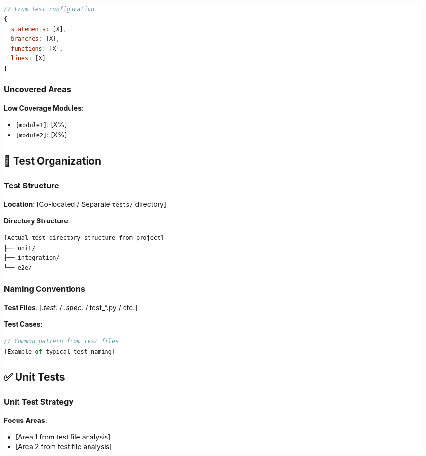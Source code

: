 

```javascript
// From test configuration
{
  statements: [X],
  branches: [X],
  functions: [X],
  lines: [X]
}
```

### Uncovered Areas



**Low Coverage Modules**:
- `[module1]`: [X%]
- `[module2]`: [X%]

## 🧩 Test Organization

### Test Structure



**Location**: [Co-located / Separate `tests/` directory]

**Directory Structure**:
```
[Actual test directory structure from project]
├── unit/
├── integration/
└── e2e/
```

### Naming Conventions



**Test Files**: [*.test.* / *.spec.* / test_*.py / etc.]

**Test Cases**:
```typescript
// Common pattern from test files
[Example of typical test naming]
```

## ✅ Unit Tests

### Unit Test Strategy



**Focus Areas**:
- [Area 1 from test file analysis]
- [Area 2 from test file analysis]
